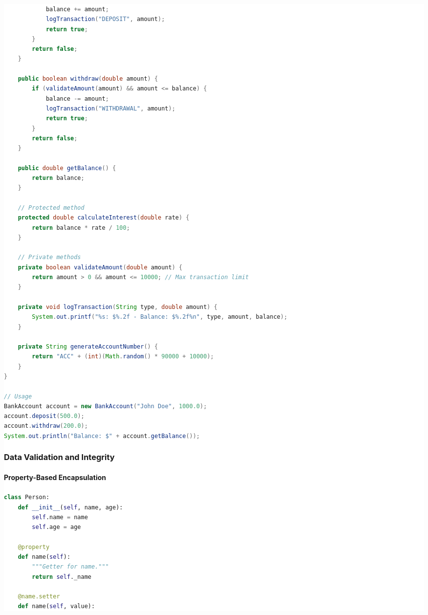 ```java
            balance += amount;
            logTransaction("DEPOSIT", amount);
            return true;
        }
        return false;
    }
    
    public boolean withdraw(double amount) {
        if (validateAmount(amount) && amount <= balance) {
            balance -= amount;
            logTransaction("WITHDRAWAL", amount);
            return true;
        }
        return false;
    }
    
    public double getBalance() {
        return balance;
    }
    
    // Protected method
    protected double calculateInterest(double rate) {
        return balance * rate / 100;
    }
    
    // Private methods
    private boolean validateAmount(double amount) {
        return amount > 0 && amount <= 10000; // Max transaction limit
    }
    
    private void logTransaction(String type, double amount) {
        System.out.printf("%s: $%.2f - Balance: $%.2f%n", type, amount, balance);
    }
    
    private String generateAccountNumber() {
        return "ACC" + (int)(Math.random() * 90000 + 10000);
    }
}

// Usage
BankAccount account = new BankAccount("John Doe", 1000.0);
account.deposit(500.0);
account.withdraw(200.0);
System.out.println("Balance: $" + account.getBalance());
```

### Data Validation and Integrity

#### Property-Based Encapsulation

```python
class Person:
    def __init__(self, name, age):
        self.name = name
        self.age = age
    
    @property
    def name(self):
        """Getter for name."""
        return self._name
    
    @name.setter
    def name(self, value):
```